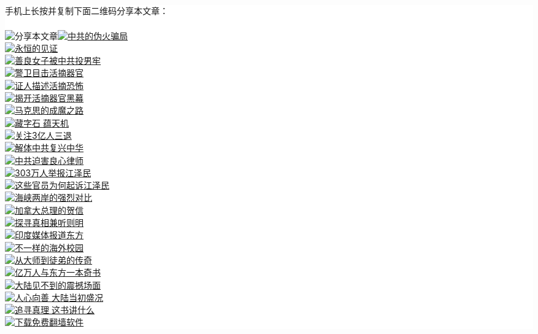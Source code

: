 ####
手机上长按并复制下面二维码分享本文章：<br><br><img src="http://d1p1.ip.zn2.us/v.php?action=qrcode&url=https://github.com/wdlxhh2447/djy/blob/master/gb/19/11/22/n11674953.md%231" title="分享本文章"></td><td VALIGN=TOP><a href="https://github.com/wdlxhh2447/djy/blob/master/gb/16/1/21/n4622075.md?dfh#1" target="_blank"><img src="https://gitlab.com/szzdlab/djy/raw/master/gb/300/wei-f1.jpg" title="中共的伪火骗局"  alt="中共的伪火骗局"></a><br><a href="https://github.com/wdlxhh2447/www/blob/master/README.md?dfh#9" target="_blank"><img src="https://gitlab.com/szzdlab/djy/raw/master/gb/300/yong-h.jpg" title="永恒的见证"  alt="永恒的见证"></a><br><a href="https://github.com/wdlxhh2447/djy/blob/master/gb/13/9/29/n3974789.md?dfh#1" target="_blank"><img src="https://gitlab.com/szzdlab/djy/raw/master/gb/300/shang-lnz.jpg" title="善良女子被中共投男牢"  alt="善良女子被中共投男牢"></a><br><a href="https://github.com/wdlxhh2447/djy/blob/master/gb/16/3/16/n4663449.md?dfh#1" target="_blank"><img src="https://gitlab.com/szzdlab/djy/raw/master/gb/300/huo-z3.jpg" title="警卫目击活摘器官"  alt="警卫目击活摘器官"></a><br><a href="https://github.com/wdlxhh2447/djy/blob/master/gb/16/8/7/n8177641.md?dfh#1" target="_blank"><img src="https://gitlab.com/szzdlab/djy/raw/master/gb/300/huo-z4.jpg" title="证人描述活摘恐怖"  alt="证人描述活摘恐怖"></a><br><a href="https://github.com/wdlxhh2447/djy/blob/master/gb/10/4/19/n2881569.md?dfh#1" target="_blank"><img src="https://gitlab.com/szzdlab/djy/raw/master/gb/300/huo-z1.jpg" title="揭开活摘器官黑幕"  alt="揭开活摘器官黑幕"></a><br><a href="https://github.com/wdlxhh2447/djy/blob/master/gb/10/11/7/n3077476.md?dfh#1" target="_blank"><img src="https://gitlab.com/szzdlab/djy/raw/master/gb/300/ma-ks.jpg" title="马克思的成魔之路"  alt="马克思的成魔之路"></a><br><a href="https://github.com/wdlxhh2447/djy/blob/master/gb/14/6/9/n4173977.md?dfh#1" target="_blank"><img src="https://gitlab.com/szzdlab/djy/raw/master/gb/300/chang-zs.jpg" title="藏字石 蕴天机"  alt="藏字石 蕴天机"></a><br><a href="https://github.com/wdlxhh2447/djy/blob/master/gb/18/5/10/n10381511.md?dfh#1" target="_blank"><img src="https://gitlab.com/szzdlab/djy/raw/master/gb/300/st1.jpg" title="关注3亿人三退"  alt="关注3亿人三退"></a><br><a href="https://github.com/wdlxhh2447/djy/blob/master/gb/18/3/21/n10237682.md?dfh#1" target="_blank"><img src="https://gitlab.com/szzdlab/djy/raw/master/gb/300/jie-t.jpg" title="解体中共复兴中华"  alt="解体中共复兴中华"></a><br><a href="https://github.com/wdlxhh2447/djy/blob/master/gb/9/2/9/n2422991.md?dfh#1" target="_blank"><img src="https://gitlab.com/szzdlab/djy/raw/master/gb/300/gao-zs.jpg" title="中共迫害良心律师"  alt="中共迫害良心律师"></a><br><a href="https://github.com/wdlxhh2447/djy/blob/master/gb/18/12/9/n10900044.md?dfh#1" target="_blank"><img src="https://gitlab.com/szzdlab/djy/raw/master/gb/300/sj1.jpg" title="303万人举报江泽民"  alt="303万人举报江泽民"></a><br><a href="https://github.com/wdlxhh2447/djy/blob/master/gb/18/8/28/n10672014.md?dfh#1" target="_blank"><img src="https://gitlab.com/szzdlab/djy/raw/master/gb/300/sj2.jpg" title="这些官员为何起诉江泽民"  alt="这些官员为何起诉江泽民"></a><br><a href="https://github.com/wdlxhh2447/djy/blob/master/gb/8/12/18/n2367165.md?dfh#1" target="_blank"><img src="https://gitlab.com/szzdlab/djy/raw/master/gb/300/liangan.jpg" title="海峡两岸的强烈对比"  alt="海峡两岸的强烈对比"></a><br><a href="https://github.com/wdlxhh2447/djy/blob/master/gb/15/5/5/n4427238.md?dfh#1" target="_blank"><img src="https://gitlab.com/szzdlab/djy/raw/master/gb/300/jia-ndzl.jpg" title="加拿大总理的贺信"  alt="加拿大总理的贺信"></a><br><a href="https://github.com/wdlxhh2447/djy/blob/master/gb/11/6/17/n3289382.md?dfh#1" target="_blank"><img src="https://gitlab.com/szzdlab/djy/raw/master/gb/300/xiao-wd.jpg" title="探寻真相兼听则明"  alt="探寻真相兼听则明"></a><br>
<a href="https://github.com/wdlxhh2447/djy/blob/master/gb/18/10/27/n10812623.md?dfh#1" target="_blank"><img src="https://gitlab.com/szzdlab/djy/raw/master/gb/300/yindu.jpg" title="印度媒体报道东方"  alt="印度媒体报道东方"></a><br><a href="https://github.com/wdlxhh2447/djy/blob/master/gb/18/6/9/n10469652.md?dfh#1" target="_blank"><img src="https://gitlab.com/szzdlab/djy/raw/master/gb/300/xie-j.jpg" title="不一样的海外校园"  alt="不一样的海外校园"></a><br><a href="https://github.com/wdlxhh2447/djy/blob/master/gb/7/4/5/n1669415.md?dfh#1" target="_blank"><img src="https://gitlab.com/szzdlab/djy/raw/master/gb/300/li-up.jpg" title="从大师到徒弟的传奇"  alt="从大师到徒弟的传奇"></a><br><a href="https://github.com/wdlxhh2447/djy/blob/master/gb/17/5/26/n9191512.md?dfh#1" target="_blank"><img src="https://gitlab.com/szzdlab/djy/raw/master/gb/300/zfl2.jpg" title="亿万人与东方一本奇书"  alt="亿万人与东方一本奇书"></a><br><a href="https://github.com/wdlxhh2447/djy/blob/master/gb/13/11/27/n4020290.md?dfh#1" target="_blank"><img src="https://gitlab.com/szzdlab/djy/raw/master/gb/300/zhen-h.jpg" title="大陆见不到的震撼场面"  alt="大陆见不到的震撼场面"></a><br><a href="https://github.com/wdlxhh2447/djy/blob/master/gb/15/7/17/n4482910.md?dfh#1" target="_blank"><img src="https://gitlab.com/szzdlab/djy/raw/master/gb/300/dalu-sk.jpg" title="人心向善 大陆当初盛况"  alt="人心向善 大陆当初盛况"></a><br><a href="https://github.com/wdlxhh2447/djy/blob/master/gb/9/10/15/n2689419.md?dfh#1" target="_blank"><img src="https://gitlab.com/szzdlab/djy/raw/master/gb/300/zfl1.jpg" title="追寻真理 这书讲什么"  alt="追寻真理 这书讲什么"></a><br><a href="https://github.com/wdlxhh2447/www/blob/master/README.md?dfh#1" target="_blank"><img src="https://gitlab.com/szzdlab/djy/raw/master/gb/300/fq1.jpg" title="下载免费翻墙软件"  alt="下载免费翻墙软件"></a><br></td></tr></table>
